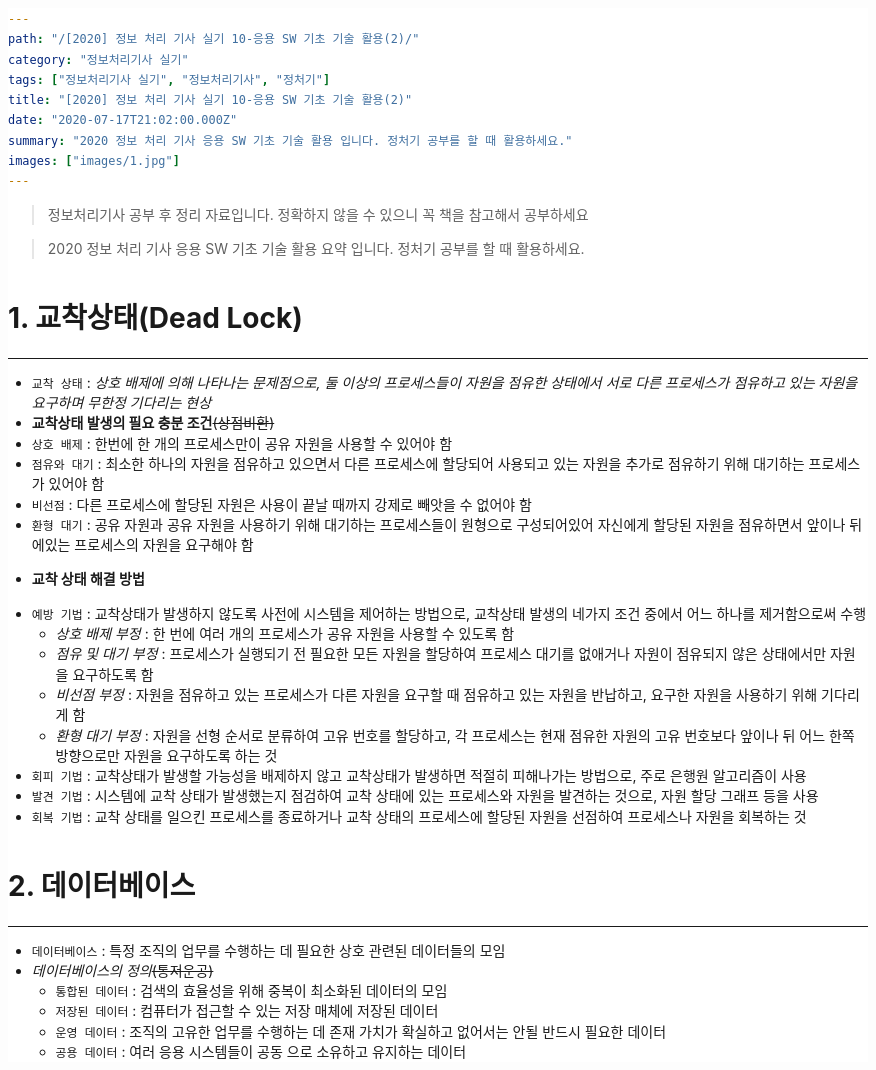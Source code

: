 ```yaml
---
path: "/[2020] 정보 처리 기사 실기 10-응용 SW 기초 기술 활용(2)/"
category: "정보처리기사 실기"
tags: ["정보처리기사 실기", "정보처리기사", "정처기"]
title: "[2020] 정보 처리 기사 실기 10-응용 SW 기초 기술 활용(2)"
date: "2020-07-17T21:02:00.000Z"
summary: "2020 정보 처리 기사 응용 SW 기초 기술 활용 입니다. 정처기 공부를 할 때 활용하세요."
images: ["images/1.jpg"]
---
```


> 정보처리기사 공부 후 정리 자료입니다. 정확하지 않을 수 있으니 꼭 책을 참고해서 공부하세요

> 2020 정보 처리 기사 응용 SW 기초 기술 활용 요약 입니다. 정처기 공부를 할 때 활용하세요.



# 1. 교착상태(Dead Lock)

---

- `교착 상태` : _상호 배제에 의해 나타나는 문제점으로, 둘 이상의 프로세스들이 자원을 점유한 상태에서 서로 다른 프로세스가 점유하고 있는 자원을 요구하며 무한정 기다리는 현상_
- **교착상태 발생의 필요 충분 조건**~~(상점비환)~~
- `상호 배제` : 한번에 한 개의 프로세스만이 공유 자원을 사용할 수 있어야 함
- `점유와 대기` : 최소한 하나의 자원을 점유하고 있으면서 다른 프로세스에 할당되어 사용되고 있는 자원을 추가로 점유하기 위해 대기하는 프로세스가 있어야 함
- `비선점` : 다른 프로세스에 할당된 자원은 사용이 끝날 때까지 강제로 빼앗을 수 없어야 함
- `환형 대기` : 공유 자원과 공유 자원을 사용하기 위해 대기하는 프로세스들이 원형으로 구성되어있어 자신에게 할당된 자원을 점유하면서 앞이나 뒤에있는 프로세스의 자원을 요구해야 함

* **교착 상태 해결 방법**

- `예방 기법` : 교착상태가 발생하지 않도록 사전에 시스템을 제어하는 방법으로, 교착상태 발생의 네가지 조건 중에서 어느 하나를 제거함으로써 수행
  - _상호 배제 부정_ : 한 번에 여러 개의 프로세스가 공유 자원을 사용할 수 있도록 함
  - _점유 및 대기 부정_ : 프로세스가 실행되기 전 필요한 모든 자원을 할당하여 프로세스 대기를 없애거나 자원이 점유되지 않은 상태에서만 자원을 요구하도록 함
  - _비선점 부정_ : 자원을 점유하고 있는 프로세스가 다른 자원을 요구할 때 점유하고 있는 자원을 반납하고, 요구한 자원을 사용하기 위해 기다리게 함
  - _환형 대기 부정_ : 자원을 선형 순서로 분류하여 고유 번호를 할당하고, 각 프로세스는 현재 점유한 자원의 고유 번호보다 앞이나 뒤 어느 한쪽 방향으로만 자원을 요구하도록 하는 것
- `회피 기법` : 교착상태가 발생할 가능성을 배제하지 않고 교착상태가 발생하면 적절히 피해나가는 방법으로, 주로 은행원 알고리즘이 사용
- `발견 기법` : 시스템에 교착 상태가 발생했는지 점검하여 교착 상태에 있는 프로세스와 자원을 발견하는 것으로, 자원 할당 그래프 등을 사용
- `회복 기법` : 교착 상태를 일으킨 프로세스를 종료하거나 교착 상태의 프로세스에 할당된 자원을 선점하여 프로세스나 자원을 회복하는 것

# 2. 데이터베이스

---

- `데이터베이스` : 특정 조직의 업무를 수행하는 데 필요한 상호 관련된 데이터들의 모임
- _데이터베이스의 정의_~~(통저운공)~~
  - `통합된 데이터` : 검색의 효율성을 위해 중복이 최소화된 데이터의 모임
  - `저장된 데이터` : 컴퓨터가 접근할 수 있는 저장 매체에 저장된 데이터
  - `운영 데이터` : 조직의 고유한 업무를 수행하는 데 존재 가치가 확실하고 없어서는 안될 반드시 필요한 데이터
  - `공용 데이터` : 여러 응용 시스템들이 공동 으로 소유하고 유지하는 데이터

